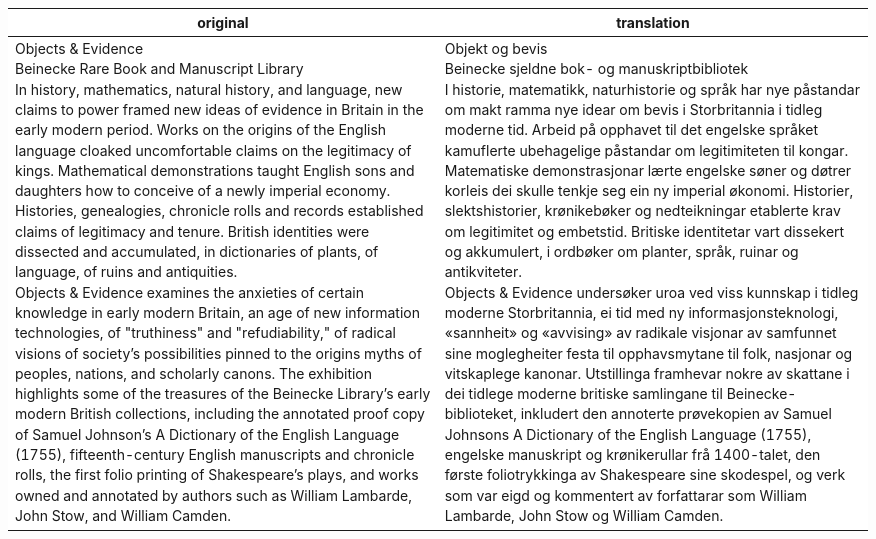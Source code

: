 | original | translation |
|----------|-------------|
| Objects & Evidence<br/>Beinecke Rare Book and Manuscript Library<br/>In history, mathematics, natural history, and language, new claims to power framed new ideas of evidence in Britain in the early modern period. Works on the origins of the English language cloaked uncomfortable claims on the legitimacy of kings. Mathematical demonstrations taught English sons and daughters how to conceive of a newly imperial economy. Histories, genealogies, chronicle rolls and records established claims of legitimacy and tenure. British identities were dissected and accumulated, in dictionaries of plants, of language, of ruins and antiquities.<br/>Objects & Evidence examines the anxieties of certain knowledge in early modern Britain, an age of new information technologies, of "truthiness" and "refudiability," of radical visions of society’s possibilities pinned to the origins myths of peoples, nations, and scholarly canons. The exhibition highlights some of the treasures of the Beinecke Library’s early modern British collections, including the annotated proof copy of Samuel Johnson’s A Dictionary of the English Language (1755), fifteenth-century English manuscripts and chronicle rolls, the first folio printing of Shakespeare’s plays, and works owned and annotated by authors such as William Lambarde, John Stow, and William Camden. | Objekt og bevis<br/>Beinecke sjeldne bok- og manuskriptbibliotek<br/>I historie, matematikk, naturhistorie og språk har nye påstandar om makt ramma nye idear om bevis i Storbritannia i tidleg moderne tid. Arbeid på opphavet til det engelske språket kamuflerte ubehagelige påstandar om legitimiteten til kongar. Matematiske demonstrasjonar lærte engelske søner og døtrer korleis dei skulle tenkje seg ein ny imperial økonomi. Historier, slektshistorier, krønikebøker og nedteikningar etablerte krav om legitimitet og embetstid. Britiske identitetar vart dissekert og akkumulert, i ordbøker om planter, språk, ruinar og antikviteter.<br/>Objects & Evidence undersøker uroa ved viss kunnskap i tidleg moderne Storbritannia, ei tid med ny informasjonsteknologi, «sannheit» og «avvising» av radikale visjonar av samfunnet sine moglegheiter festa til opphavsmytane til folk, nasjonar og vitskaplege kanonar. Utstillinga framhevar nokre av skattane i dei tidlege moderne britiske samlingane til Beinecke-biblioteket, inkludert den annoterte prøvekopien av Samuel Johnsons A Dictionary of the English Language (1755), engelske manuskript og krønikerullar frå 1400-talet, den første foliotrykkinga av Shakespeare sine skodespel, og verk som var eigd og kommentert av forfattarar som William Lambarde, John Stow og William Camden. |